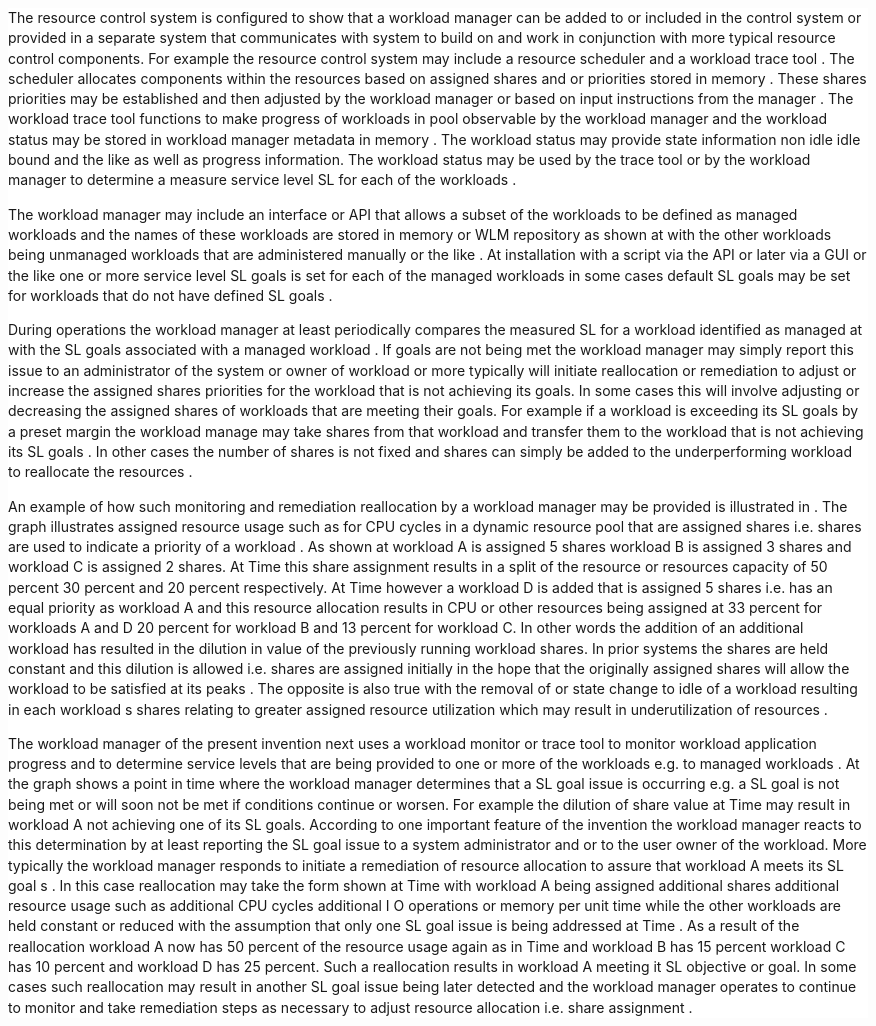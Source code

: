 The resource control system is configured to show that a workload manager can be added to or included in the control system or provided in a separate system that communicates with system to build on and work in conjunction with more typical resource control components. For example the resource control system may include a resource scheduler and a workload trace tool . The scheduler allocates components within the resources based on assigned shares and or priorities stored in memory . These shares priorities may be established and then adjusted by the workload manager or based on input instructions from the manager . The workload trace tool functions to make progress of workloads in pool observable by the workload manager and the workload status may be stored in workload manager metadata in memory . The workload status may provide state information non idle idle bound and the like as well as progress information. The workload status may be used by the trace tool or by the workload manager to determine a measure service level SL for each of the workloads .

The workload manager may include an interface or API that allows a subset of the workloads to be defined as managed workloads and the names of these workloads are stored in memory or WLM repository as shown at with the other workloads being unmanaged workloads that are administered manually or the like . At installation with a script via the API or later via a GUI or the like one or more service level SL goals is set for each of the managed workloads in some cases default SL goals may be set for workloads that do not have defined SL goals .

During operations the workload manager at least periodically compares the measured SL for a workload identified as managed at with the SL goals associated with a managed workload . If goals are not being met the workload manager may simply report this issue to an administrator of the system or owner of workload or more typically will initiate reallocation or remediation to adjust or increase the assigned shares priorities for the workload that is not achieving its goals. In some cases this will involve adjusting or decreasing the assigned shares of workloads that are meeting their goals. For example if a workload is exceeding its SL goals by a preset margin the workload manage may take shares from that workload and transfer them to the workload that is not achieving its SL goals . In other cases the number of shares is not fixed and shares can simply be added to the underperforming workload to reallocate the resources .

An example of how such monitoring and remediation reallocation by a workload manager may be provided is illustrated in . The graph illustrates assigned resource usage such as for CPU cycles in a dynamic resource pool that are assigned shares i.e. shares are used to indicate a priority of a workload . As shown at workload A is assigned 5 shares workload B is assigned 3 shares and workload C is assigned 2 shares. At Time this share assignment results in a split of the resource or resources capacity of 50 percent 30 percent and 20 percent respectively. At Time however a workload D is added that is assigned 5 shares i.e. has an equal priority as workload A and this resource allocation results in CPU or other resources being assigned at 33 percent for workloads A and D 20 percent for workload B and 13 percent for workload C. In other words the addition of an additional workload has resulted in the dilution in value of the previously running workload shares. In prior systems the shares are held constant and this dilution is allowed i.e. shares are assigned initially in the hope that the originally assigned shares will allow the workload to be satisfied at its peaks . The opposite is also true with the removal of or state change to idle of a workload resulting in each workload s shares relating to greater assigned resource utilization which may result in underutilization of resources .

The workload manager of the present invention next uses a workload monitor or trace tool to monitor workload application progress and to determine service levels that are being provided to one or more of the workloads e.g. to managed workloads . At the graph shows a point in time where the workload manager determines that a SL goal issue is occurring e.g. a SL goal is not being met or will soon not be met if conditions continue or worsen. For example the dilution of share value at Time may result in workload A not achieving one of its SL goals. According to one important feature of the invention the workload manager reacts to this determination by at least reporting the SL goal issue to a system administrator and or to the user owner of the workload. More typically the workload manager responds to initiate a remediation of resource allocation to assure that workload A meets its SL goal s . In this case reallocation may take the form shown at Time with workload A being assigned additional shares additional resource usage such as additional CPU cycles additional I O operations or memory per unit time while the other workloads are held constant or reduced with the assumption that only one SL goal issue is being addressed at Time . As a result of the reallocation workload A now has 50 percent of the resource usage again as in Time and workload B has 15 percent workload C has 10 percent and workload D has 25 percent. Such a reallocation results in workload A meeting it SL objective or goal. In some cases such reallocation may result in another SL goal issue being later detected and the workload manager operates to continue to monitor and take remediation steps as necessary to adjust resource allocation i.e. share assignment .
